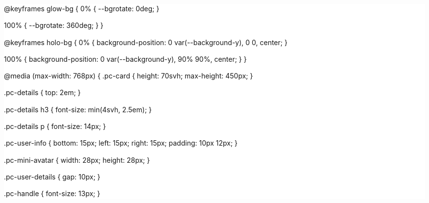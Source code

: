 @keyframes glow-bg {
  0% {
    --bgrotate: 0deg;
  }

  100% {
    --bgrotate: 360deg;
  }
}

@keyframes holo-bg {
  0% {
    background-position: 0 var(--background-y), 0 0, center;
  }

  100% {
    background-position: 0 var(--background-y), 90% 90%, center;
  }
}

@media (max-width: 768px) {
  .pc-card {
    height: 70svh;
    max-height: 450px;
  }

  .pc-details {
    top: 2em;
  }

  .pc-details h3 {
    font-size: min(4svh, 2.5em);
  }

  .pc-details p {
    font-size: 14px;
  }

  .pc-user-info {
    bottom: 15px;
    left: 15px;
    right: 15px;
    padding: 10px 12px;
  }

  .pc-mini-avatar {
    width: 28px;
    height: 28px;
  }

  .pc-user-details {
    gap: 10px;
  }

  .pc-handle {
    font-size: 13px;
  }
